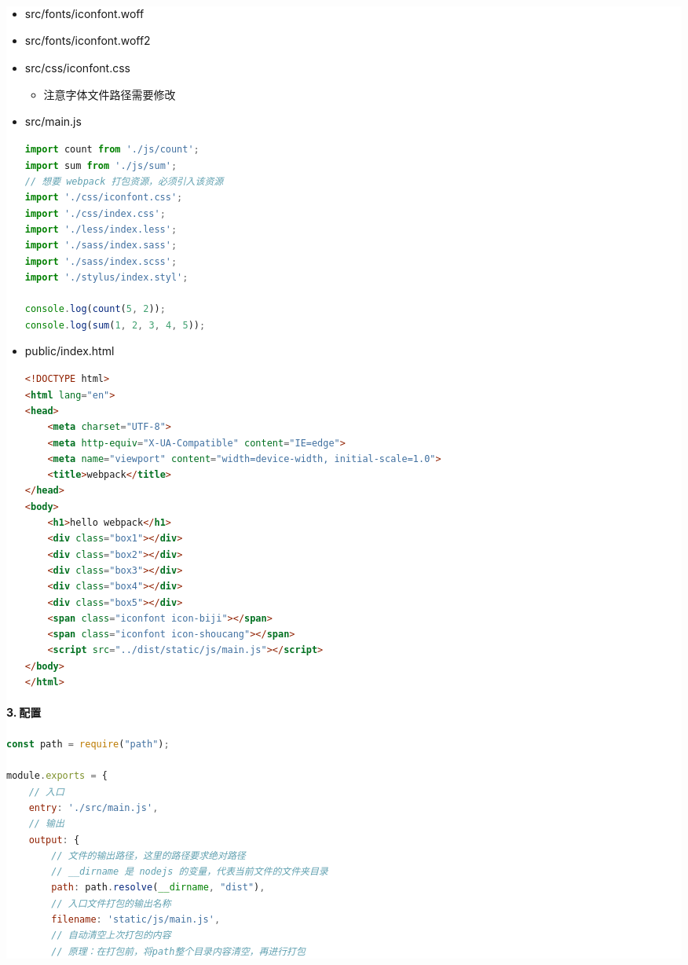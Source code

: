 - src/fonts/iconfont.woff

- src/fonts/iconfont.woff2

- src/css/iconfont.css

  - 注意字体文件路径需要修改

- src/main.js

  ```javascript
  import count from './js/count';
  import sum from './js/sum';
  // 想要 webpack 打包资源，必须引入该资源
  import './css/iconfont.css';
  import './css/index.css';
  import './less/index.less';
  import './sass/index.sass';
  import './sass/index.scss';
  import './stylus/index.styl';
  
  console.log(count(5, 2));
  console.log(sum(1, 2, 3, 4, 5));
  ```

- public/index.html

  ```html
  <!DOCTYPE html>
  <html lang="en">
  <head>
      <meta charset="UTF-8">
      <meta http-equiv="X-UA-Compatible" content="IE=edge">
      <meta name="viewport" content="width=device-width, initial-scale=1.0">
      <title>webpack</title>
  </head>
  <body>
      <h1>hello webpack</h1>
      <div class="box1"></div>
      <div class="box2"></div>
      <div class="box3"></div>
      <div class="box4"></div>
      <div class="box5"></div>
      <span class="iconfont icon-biji"></span>
      <span class="iconfont icon-shoucang"></span>
      <script src="../dist/static/js/main.js"></script>
  </body>
  </html>
  ```



#### 3. 配置

```javascript
const path = require("path");

module.exports = {
    // 入口
    entry: './src/main.js',
    // 输出
    output: {
        // 文件的输出路径，这里的路径要求绝对路径
        // __dirname 是 nodejs 的变量，代表当前文件的文件夹目录
        path: path.resolve(__dirname, "dist"),
        // 入口文件打包的输出名称
        filename: 'static/js/main.js',
        // 自动清空上次打包的内容
        // 原理：在打包前，将path整个目录内容清空，再进行打包
```